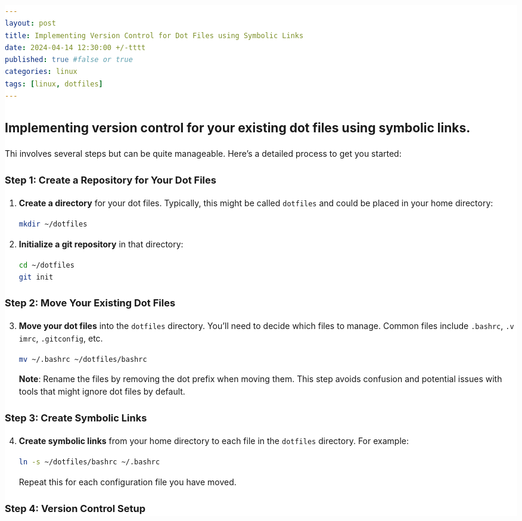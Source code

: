 ```yaml
---
layout: post
title: Implementing Version Control for Dot Files using Symbolic Links
date: 2024-04-14 12:30:00 +/-tttt
published: true #false or true
categories: linux
tags: [linux, dotfiles]
---
```



## Implementing version control for your existing dot files using symbolic links.

Thi involves several steps but can be quite manageable. Here’s a detailed process to get you started:

### Step 1: Create a Repository for Your Dot Files

1. **Create a directory** for your dot files. Typically, this might be called `dotfiles` and could be placed in your home directory:
   ```bash
   mkdir ~/dotfiles
   ```

2. **Initialize a git repository** in that directory:
   ```bash
   cd ~/dotfiles
   git init
   ```

### Step 2: Move Your Existing Dot Files

3. **Move your dot files** into the `dotfiles` directory. You’ll need to decide which files to manage. Common files include `.bashrc`, `.vimrc`, `.gitconfig`, etc.
   ```bash
   mv ~/.bashrc ~/dotfiles/bashrc
   ```

   **Note**: Rename the files by removing the dot prefix when moving them. This step avoids confusion and potential issues with tools that might ignore dot files by default.

### Step 3: Create Symbolic Links

4. **Create symbolic links** from your home directory to each file in the `dotfiles` directory. For example:
   ```bash
   ln -s ~/dotfiles/bashrc ~/.bashrc
   ```

   Repeat this for each configuration file you have moved.

### Step 4: Version Control Setup
